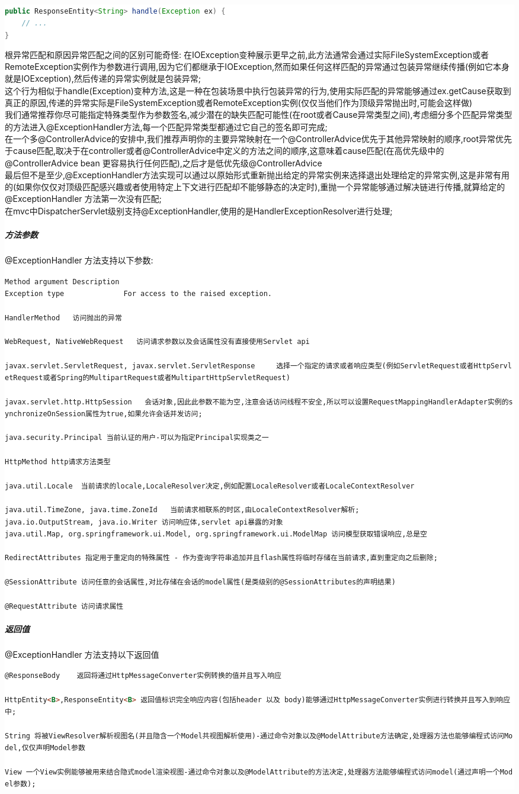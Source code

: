 ```java
public ResponseEntity<String> handle(Exception ex) {
    // ...
}
```
根异常匹配和原因异常匹配之间的区别可能奇怪:
在IOException变种展示更早之前,此方法通常会通过实际FileSystemException或者RemoteException实例作为参数进行调用,因为它们都继承于IOException,然而如果任何这样匹配的异常通过包装异常继续传播(例如它本身就是IOException),然后传递的异常实例就是包装异常; \
这个行为相似于handle(Exception)变种方法,这是一种在包装场景中执行包装异常的行为,使用实际匹配的异常能够通过ex.getCause获取到真正的原因,传递的异常实际是FileSystemException或者RemoteException实例(仅仅当他们作为顶级异常抛出时,可能会这样做) \
我们通常推荐你尽可能指定特殊类型作为参数签名,减少潜在的缺失匹配可能性(在root或者Cause异常类型之间),考虑细分多个匹配异常类型的方法进入@ExceptionHandler方法,每一个匹配异常类型都通过它自己的签名即可完成; \
在一个多@ControllerAdvice的安排中,我们推荐声明你的主要异常映射在一个@ControllerAdvice优先于其他异常映射的顺序,root异常优先于cause匹配,取决于在controller或者@ControllerAdvice中定义的方法之间的顺序,这意味着cause匹配(在高优先级中的@ControllerAdvice bean 更容易执行任何匹配),之后才是低优先级@ControllerAdvice \
最后但不是至少,@ExceptionHandler方法实现可以通过以原始形式重新抛出给定的异常实例来选择退出处理给定的异常实例,这是非常有用的(如果你仅仅对顶级匹配感兴趣或者使用特定上下文进行匹配却不能够静态的决定时),重抛一个异常能够通过解决链进行传播,就算给定的@ExceptionHandler 方法第一次没有匹配; \
在mvc中DispatcherServlet级别支持@ExceptionHandler,使用的是HandlerExceptionResolver进行处理;
##### 方法参数
@ExceptionHandler 方法支持以下参数:
```text
Method argument	Description
Exception type              For access to the raised exception.

HandlerMethod   访问抛出的异常

WebRequest, NativeWebRequest   访问请求参数以及会话属性没有直接使用Servlet api

javax.servlet.ServletRequest, javax.servlet.ServletResponse     选择一个指定的请求或者响应类型(例如ServletRequest或者HttpServletRequest或者Spring的MultipartRequest或者MultipartHttpServletRequest)

javax.servlet.http.HttpSession   会话对象,因此此参数不能为空,注意会话访问线程不安全,所以可以设置RequestMappingHandlerAdapter实例的synchronizeOnSession属性为true,如果允许会话并发访问;

java.security.Principal 当前认证的用户-可以为指定Principal实现类之一

HttpMethod http请求方法类型

java.util.Locale  当前请求的locale,LocaleResolver决定,例如配置LocaleResolver或者LocaleContextResolver

java.util.TimeZone, java.time.ZoneId   当前请求相联系的时区,由LocaleContextResolver解析;
java.io.OutputStream, java.io.Writer 访问响应体,servlet api暴露的对象
java.util.Map, org.springframework.ui.Model, org.springframework.ui.ModelMap 访问模型获取错误响应,总是空

RedirectAttributes 指定用于重定向的特殊属性 - 作为查询字符串追加并且flash属性将临时存储在当前请求,直到重定向之后删除;

@SessionAttribute 访问任意的会话属性,对比存储在会话的model属性(是类级别的@SessionAttributes的声明结果)

@RequestAttribute 访问请求属性
```

##### 返回值
@ExceptionHandler 方法支持以下返回值
```html
@ResponseBody    返回将通过HttpMessageConverter实例转换的值并且写入响应

HttpEntity<B>,ResponseEntity<B> 返回值标识完全响应内容(包括header 以及 body)能够通过HttpMessageConverter实例进行转换并且写入到响应中;

String 将被ViewResolver解析视图名(并且隐含一个Model共视图解析使用)-通过命令对象以及@ModelAttribute方法确定,处理器方法也能够编程式访问Model,仅仅声明Model参数

View 一个View实例能够被用来结合隐式model渲染视图-通过命令对象以及@ModelAttribute的方法决定,处理器方法能够编程式访问model(通过声明一个Model参数);

```